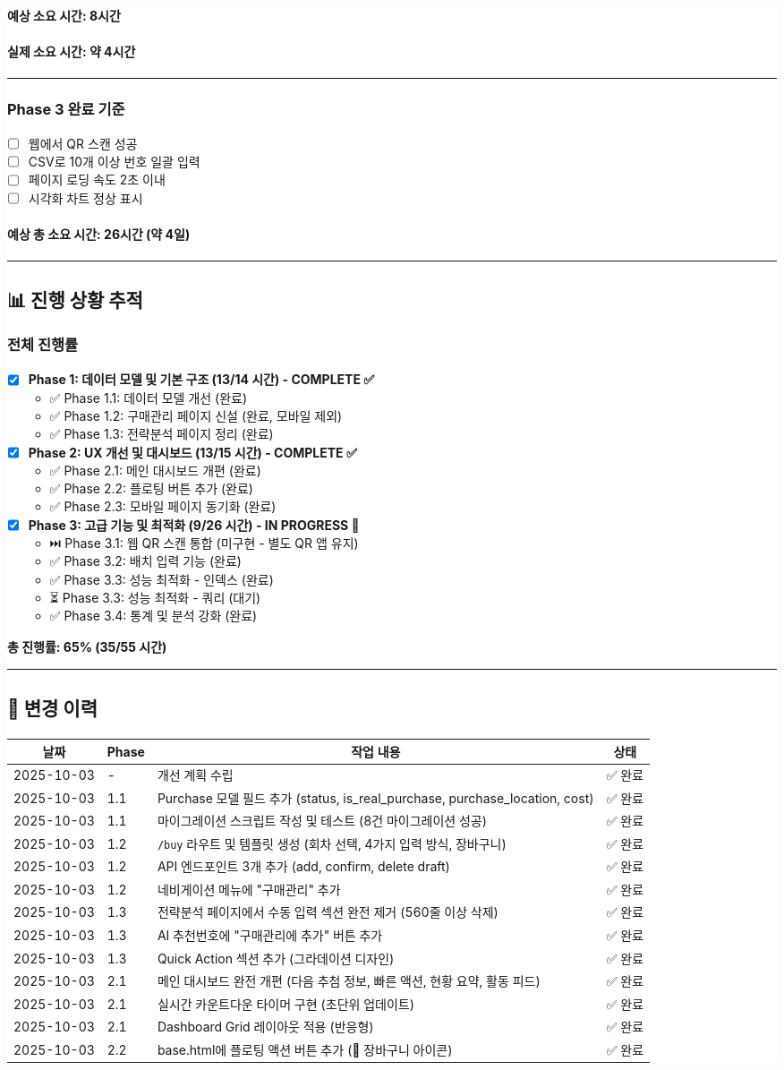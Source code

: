 #### 예상 소요 시간: 8시간
#### 실제 소요 시간: 약 4시간

---

### Phase 3 완료 기준
- [ ] 웹에서 QR 스캔 성공
- [ ] CSV로 10개 이상 번호 일괄 입력
- [ ] 페이지 로딩 속도 2초 이내
- [ ] 시각화 차트 정상 표시

#### 예상 총 소요 시간: 26시간 (약 4일)

---

## 📊 진행 상황 추적

### 전체 진행률
- [x] **Phase 1: 데이터 모델 및 기본 구조 (13/14 시간) - COMPLETE ✅**
  - ✅ Phase 1.1: 데이터 모델 개선 (완료)
  - ✅ Phase 1.2: 구매관리 페이지 신설 (완료, 모바일 제외)
  - ✅ Phase 1.3: 전략분석 페이지 정리 (완료)
- [x] **Phase 2: UX 개선 및 대시보드 (13/15 시간) - COMPLETE ✅**
  - ✅ Phase 2.1: 메인 대시보드 개편 (완료)
  - ✅ Phase 2.2: 플로팅 버튼 추가 (완료)
  - ✅ Phase 2.3: 모바일 페이지 동기화 (완료)
- [x] **Phase 3: 고급 기능 및 최적화 (9/26 시간) - IN PROGRESS 🔄**
  - ⏭️ Phase 3.1: 웹 QR 스캔 통합 (미구현 - 별도 QR 앱 유지)
  - ✅ Phase 3.2: 배치 입력 기능 (완료)
  - ✅ Phase 3.3: 성능 최적화 - 인덱스 (완료)
  - ⏳ Phase 3.3: 성능 최적화 - 쿼리 (대기)
  - ✅ Phase 3.4: 통계 및 분석 강화 (완료)

**총 진행률: 65% (35/55 시간)**

---

## 📝 변경 이력

| 날짜 | Phase | 작업 내용 | 상태 |
|------|-------|----------|------|
| 2025-10-03 | - | 개선 계획 수립 | ✅ 완료 |
| 2025-10-03 | 1.1 | Purchase 모델 필드 추가 (status, is_real_purchase, purchase_location, cost) | ✅ 완료 |
| 2025-10-03 | 1.1 | 마이그레이션 스크립트 작성 및 테스트 (8건 마이그레이션 성공) | ✅ 완료 |
| 2025-10-03 | 1.2 | `/buy` 라우트 및 템플릿 생성 (회차 선택, 4가지 입력 방식, 장바구니) | ✅ 완료 |
| 2025-10-03 | 1.2 | API 엔드포인트 3개 추가 (add, confirm, delete draft) | ✅ 완료 |
| 2025-10-03 | 1.2 | 네비게이션 메뉴에 "구매관리" 추가 | ✅ 완료 |
| 2025-10-03 | 1.3 | 전략분석 페이지에서 수동 입력 섹션 완전 제거 (560줄 이상 삭제) | ✅ 완료 |
| 2025-10-03 | 1.3 | AI 추천번호에 "구매관리에 추가" 버튼 추가 | ✅ 완료 |
| 2025-10-03 | 1.3 | Quick Action 섹션 추가 (그라데이션 디자인) | ✅ 완료 |
| 2025-10-03 | 2.1 | 메인 대시보드 완전 개편 (다음 추첨 정보, 빠른 액션, 현황 요약, 활동 피드) | ✅ 완료 |
| 2025-10-03 | 2.1 | 실시간 카운트다운 타이머 구현 (초단위 업데이트) | ✅ 완료 |
| 2025-10-03 | 2.1 | Dashboard Grid 레이아웃 적용 (반응형) | ✅ 완료 |
| 2025-10-03 | 2.2 | base.html에 플로팅 액션 버튼 추가 (🛒 장바구니 아이콘) | ✅ 완료 |